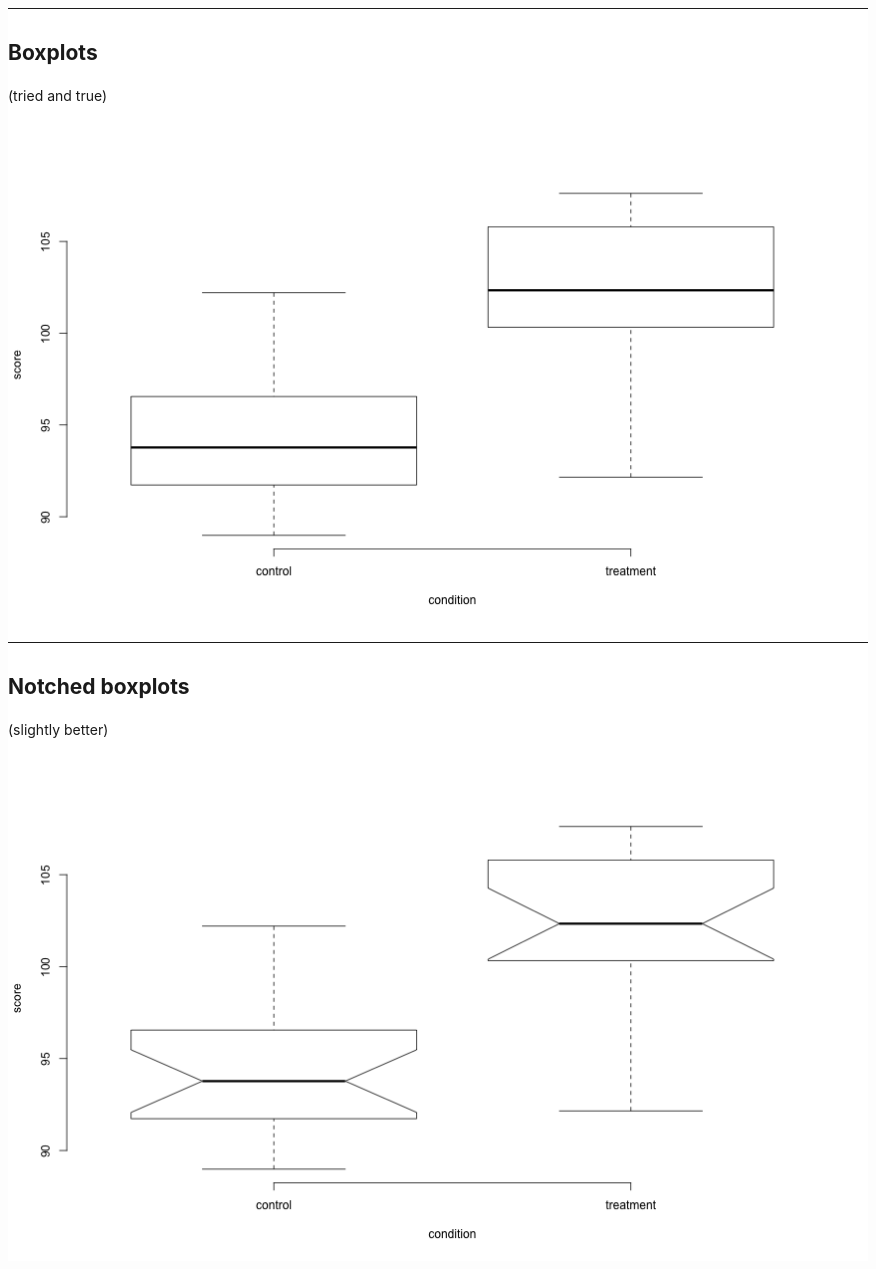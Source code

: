 -----
## Boxplots
(tried and true)

![plot of chunk boxplots](assets/fig/boxplots-1.png)

----
## Notched boxplots
(slightly better)

![plot of chunk notched_boxplots](assets/fig/notched_boxplots-1.png)
